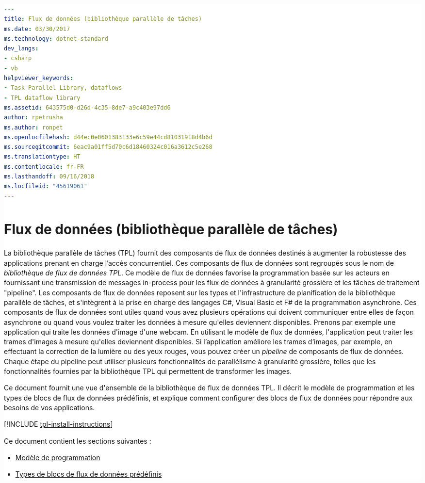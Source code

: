 ```yaml
---
title: Flux de données (bibliothèque parallèle de tâches)
ms.date: 03/30/2017
ms.technology: dotnet-standard
dev_langs:
- csharp
- vb
helpviewer_keywords:
- Task Parallel Library, dataflows
- TPL dataflow library
ms.assetid: 643575d0-d26d-4c35-8de7-a9c403e97dd6
author: rpetrusha
ms.author: ronpet
ms.openlocfilehash: d44ec0e0601383133e6c59e44cd81031918d4b6d
ms.sourcegitcommit: 6eac9a01ff5d70c6d18460324c016a3612c5e268
ms.translationtype: HT
ms.contentlocale: fr-FR
ms.lasthandoff: 09/16/2018
ms.locfileid: "45619061"
---
```

# <a name="dataflow-task-parallel-library"></a>Flux de données (bibliothèque parallèle de tâches)
<a name="top"></a> La bibliothèque parallèle de tâches (TPL) fournit des composants de flux de données destinés à augmenter la robustesse des applications prenant en charge l’accès concurrentiel. Ces composants de flux de données sont regroupés sous le nom de *bibliothèque de flux de données TPL*. Ce modèle de flux de données favorise la programmation basée sur les acteurs en fournissant une transmission de messages in-process pour les flux de données à granularité grossière et les tâches de traitement "pipeline". Les composants de flux de données reposent sur les types et l'infrastructure de planification de la bibliothèque parallèle de tâches, et s'intègrent à la prise en charge des langages C#, Visual Basic et F# de la programmation asynchrone. Ces composants de flux de données sont utiles quand vous avez plusieurs opérations qui doivent communiquer entre elles de façon asynchrone ou quand vous voulez traiter les données à mesure qu'elles deviennent disponibles. Prenons par exemple une application qui traite les données d'image d'une webcam. En utilisant le modèle de flux de données, l'application peut traiter les trames d'images à mesure qu'elles deviennent disponibles. Si l’application améliore les trames d’images, par exemple, en effectuant la correction de la lumière ou des yeux rouges, vous pouvez créer un *pipeline* de composants de flux de données. Chaque étape du pipeline peut utiliser plusieurs fonctionnalités de parallélisme à granularité grossière, telles que les fonctionnalités fournies par la bibliothèque TPL qui permettent de transformer les images.  
  
 Ce document fournit une vue d'ensemble de la bibliothèque de flux de données TPL. Il décrit le modèle de programmation et les types de blocs de flux de données prédéfinis, et explique comment configurer des blocs de flux de données pour répondre aux besoins de vos applications.  

[!INCLUDE [tpl-install-instructions](../../../includes/tpl-install-instructions.md)]
  
 Ce document contient les sections suivantes :  
  
-   [Modèle de programmation](#model)  
  
-   [Types de blocs de flux de données prédéfinis](#predefined_types)  
  